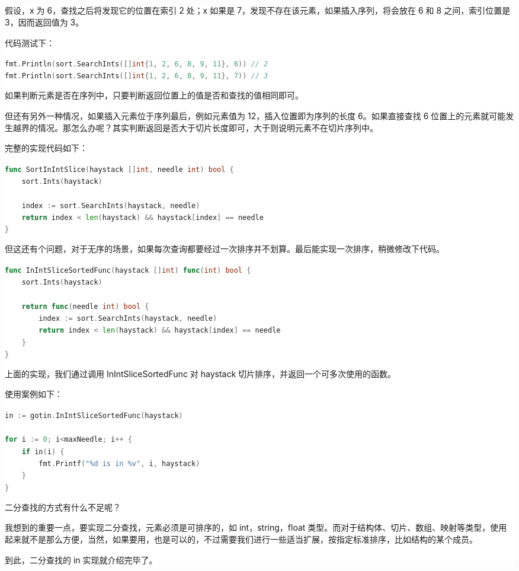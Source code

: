 假设，x 为 6，查找之后将发现它的位置在索引 2 处；x 如果是 7，发现不存在该元素，如果插入序列，将会放在 6 和 8 之间，索引位置是 3，因而返回值为 3。

代码测试下：

```go
fmt.Println(sort.SearchInts([]int{1, 2, 6, 8, 9, 11}, 6)) // 2
fmt.Println(sort.SearchInts([]int{1, 2, 6, 8, 9, 11}, 7)) // 3
```

如果判断元素是否在序列中，只要判断返回位置上的值是否和查找的值相同即可。

但还有另外一种情况，如果插入元素位于序列最后，例如元素值为 12，插入位置即为序列的长度 6。如果直接查找 6 位置上的元素就可能发生越界的情况。那怎么办呢？其实判断返回是否大于切片长度即可，大于则说明元素不在切片序列中。

完整的实现代码如下：

```go
func SortInIntSlice(haystack []int, needle int) bool {
	sort.Ints(haystack)

	index := sort.SearchInts(haystack, needle)
	return index < len(haystack) && haystack[index] == needle
}
```

但这还有个问题，对于无序的场景，如果每次查询都要经过一次排序并不划算。最后能实现一次排序，稍微修改下代码。

```go
func InIntSliceSortedFunc(haystack []int) func(int) bool {
	sort.Ints(haystack)

	return func(needle int) bool {
		index := sort.SearchInts(haystack, needle)
		return index < len(haystack) && haystack[index] == needle
	}
}
```

上面的实现，我们通过调用 InIntSliceSortedFunc 对 haystack 切片排序，并返回一个可多次使用的函数。

使用案例如下：

```go
in := gotin.InIntSliceSortedFunc(haystack)

for i := 0; i<maxNeedle; i++ {
	if in(i) {
		fmt.Printf("%d is in %v", i, haystack)
	}
}
```

二分查找的方式有什么不足呢？

我想到的重要一点，要实现二分查找，元素必须是可排序的，如 int，string，float 类型。而对于结构体、切片、数组、映射等类型，使用起来就不是那么方便，当然，如果要用，也是可以的，不过需要我们进行一些适当扩展，按指定标准排序，比如结构的某个成员。

到此，二分查找的 in 实现就介绍完毕了。
